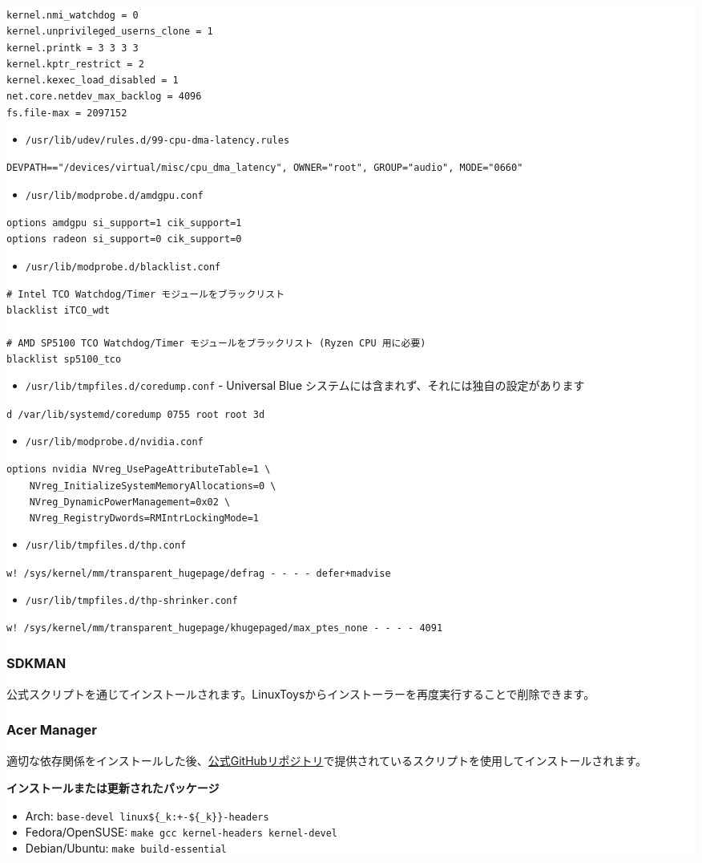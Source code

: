 ```
kernel.nmi_watchdog = 0
kernel.unprivileged_userns_clone = 1
kernel.printk = 3 3 3 3
kernel.kptr_restrict = 2
kernel.kexec_load_disabled = 1
net.core.netdev_max_backlog = 4096
fs.file-max = 2097152
```
- `/usr/lib/udev/rules.d/99-cpu-dma-latency.rules`
```
DEVPATH=="/devices/virtual/misc/cpu_dma_latency", OWNER="root", GROUP="audio", MODE="0660"
```
- `/usr/lib/modprobe.d/amdgpu.conf`
```
options amdgpu si_support=1 cik_support=1
options radeon si_support=0 cik_support=0
```
- `/usr/lib/modprobe.d/blacklist.conf`
```
# Intel TCO Watchdog/Timer モジュールをブラックリスト
blacklist iTCO_wdt

# AMD SP5100 TCO Watchdog/Timer モジュールをブラックリスト (Ryzen CPU 用に必要)
blacklist sp5100_tco
```
- `/usr/lib/tmpfiles.d/coredump.conf` - Universal Blue システムには含まれず、それには独自の設定があります
```
d /var/lib/systemd/coredump 0755 root root 3d
```
- `/usr/lib/modprobe.d/nvidia.conf`
```
options nvidia NVreg_UsePageAttributeTable=1 \
    NVreg_InitializeSystemMemoryAllocations=0 \
    NVreg_DynamicPowerManagement=0x02 \
    NVreg_RegistryDwords=RMIntrLockingMode=1
```
- `/usr/lib/tmpfiles.d/thp.conf`
```
w! /sys/kernel/mm/transparent_hugepage/defrag - - - - defer+madvise
```
- `/usr/lib/tmpfiles.d/thp-shrinker.conf`
```
w! /sys/kernel/mm/transparent_hugepage/khugepaged/max_ptes_none - - - - 4091
```

### SDKMAN
公式スクリプトを通じてインストールされます。LinuxToysからインストーラーを再度実行することで削除できます。

### Acer Manager
適切な依存関係をインストールした後、[公式GitHubリポジトリ](https://github.com/PXDiv/Div-Acer-Manager-Max)で提供されているスクリプトを使用してインストールされます。

**インストールまたは更新されたパッケージ**
- Arch: `base-devel linux${_k:+-${_k}}-headers`
- Fedora/OpenSUSE: `make gcc kernel-headers kernel-devel`
- Debian/Ubuntu: `make build-essential`
